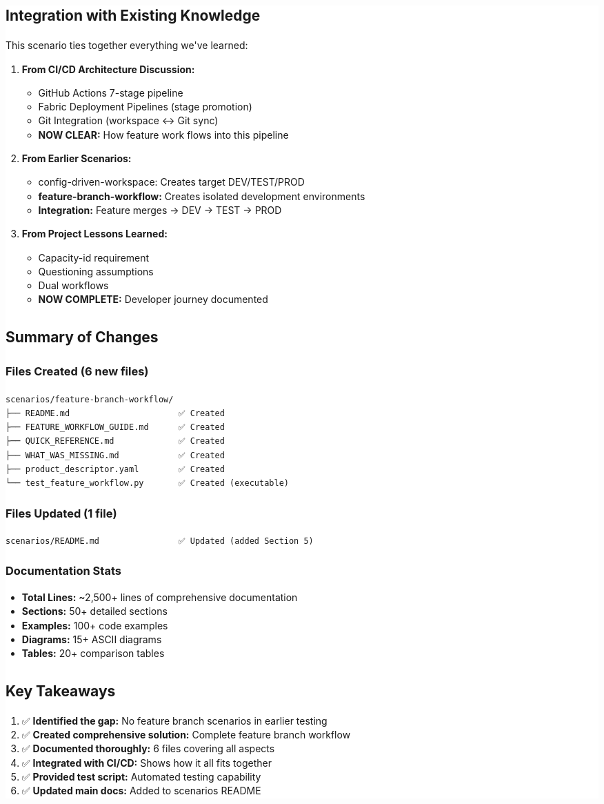 ## Integration with Existing Knowledge

This scenario ties together everything we've learned:

1. **From CI/CD Architecture Discussion:**
   - GitHub Actions 7-stage pipeline
   - Fabric Deployment Pipelines (stage promotion)
   - Git Integration (workspace ↔ Git sync)
   - **NOW CLEAR:** How feature work flows into this pipeline

2. **From Earlier Scenarios:**
   - config-driven-workspace: Creates target DEV/TEST/PROD
   - **feature-branch-workflow:** Creates isolated development environments
   - **Integration:** Feature merges → DEV → TEST → PROD

3. **From Project Lessons Learned:**
   - Capacity-id requirement
   - Questioning assumptions
   - Dual workflows
   - **NOW COMPLETE:** Developer journey documented

## Summary of Changes

### Files Created (6 new files)
```
scenarios/feature-branch-workflow/
├── README.md                      ✅ Created
├── FEATURE_WORKFLOW_GUIDE.md      ✅ Created
├── QUICK_REFERENCE.md             ✅ Created
├── WHAT_WAS_MISSING.md            ✅ Created
├── product_descriptor.yaml        ✅ Created
└── test_feature_workflow.py       ✅ Created (executable)
```

### Files Updated (1 file)
```
scenarios/README.md                ✅ Updated (added Section 5)
```

### Documentation Stats
- **Total Lines:** ~2,500+ lines of comprehensive documentation
- **Sections:** 50+ detailed sections
- **Examples:** 100+ code examples
- **Diagrams:** 15+ ASCII diagrams
- **Tables:** 20+ comparison tables

## Key Takeaways

1. ✅ **Identified the gap:** No feature branch scenarios in earlier testing
2. ✅ **Created comprehensive solution:** Complete feature branch workflow
3. ✅ **Documented thoroughly:** 6 files covering all aspects
4. ✅ **Integrated with CI/CD:** Shows how it all fits together
5. ✅ **Provided test script:** Automated testing capability
6. ✅ **Updated main docs:** Added to scenarios README
